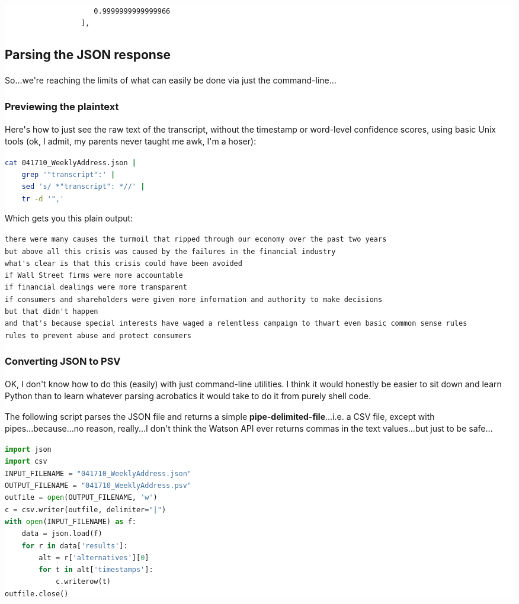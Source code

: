 ~~~
                     0.9999999999999966
                  ], 
~~~

## Parsing the JSON response


So...we're reaching the limits of what can easily be done via just the command-line...

### Previewing the plaintext

Here's how to just see the raw text of the transcript, without the timestamp or word-level confidence scores, using basic Unix tools (ok, I admit, my parents never taught me awk, I'm a hoser):

~~~sh
cat 041710_WeeklyAddress.json | 
    grep '"transcript":' |
    sed 's/ *"transcript": *//' |
    tr -d '",'
~~~

Which gets you this plain output:

~~~
there were many causes the turmoil that ripped through our economy over the past two years  
but above all this crisis was caused by the failures in the financial industry  
what's clear is that this crisis could have been avoided  
if Wall Street firms were more accountable  
if financial dealings were more transparent  
if consumers and shareholders were given more information and authority to make decisions  
but that didn't happen  
and that's because special interests have waged a relentless campaign to thwart even basic common sense rules  
rules to prevent abuse and protect consumers  
~~~


### Converting JSON to PSV

OK, I don't know how to do this (easily) with just command-line utilities. I think it would honestly be easier to sit down and learn Python than to learn whatever parsing acrobatics it would take to do it from purely shell code.

The following script parses the JSON file and returns a simple __pipe-delimited-file__...i.e. a CSV file, except with pipes...because...no reason, really...I don't think the Watson API ever returns commas in the text values...but just to be safe...

~~~py
import json
import csv
INPUT_FILENAME = "041710_WeeklyAddress.json"
OUTPUT_FILENAME = "041710_WeeklyAddress.psv"
outfile = open(OUTPUT_FILENAME, 'w')
c = csv.writer(outfile, delimiter="|")
with open(INPUT_FILENAME) as f:
    data = json.load(f)
    for r in data['results']:
        alt = r['alternatives'][0]
        for t in alt['timestamps']:
            c.writerow(t)
outfile.close()
~~~
